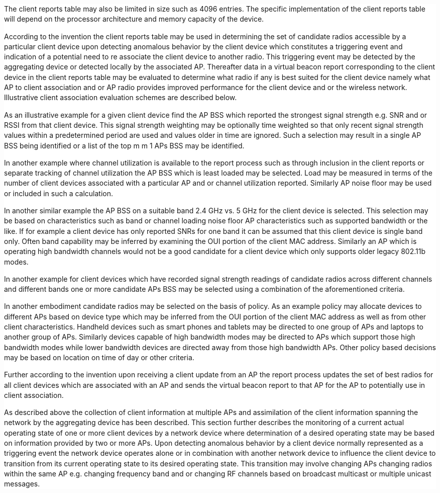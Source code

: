 The client reports table may also be limited in size such as 4096 entries. The specific implementation of the client reports table will depend on the processor architecture and memory capacity of the device.

According to the invention the client reports table may be used in determining the set of candidate radios accessible by a particular client device upon detecting anomalous behavior by the client device which constitutes a triggering event and indication of a potential need to re associate the client device to another radio. This triggering event may be detected by the aggregating device or detected locally by the associated AP. Thereafter data in a virtual beacon report corresponding to the client device in the client reports table may be evaluated to determine what radio if any is best suited for the client device namely what AP to client association and or AP radio provides improved performance for the client device and or the wireless network. Illustrative client association evaluation schemes are described below.

As an illustrative example for a given client device find the AP BSS which reported the strongest signal strength e.g. SNR and or RSSI from that client device. This signal strength weighting may be optionally time weighted so that only recent signal strength values within a predetermined period are used and values older in time are ignored. Such a selection may result in a single AP BSS being identified or a list of the top m m 1 APs BSS may be identified.

In another example where channel utilization is available to the report process such as through inclusion in the client reports or separate tracking of channel utilization the AP BSS which is least loaded may be selected. Load may be measured in terms of the number of client devices associated with a particular AP and or channel utilization reported. Similarly AP noise floor may be used or included in such a calculation.

In another similar example the AP BSS on a suitable band 2.4 GHz vs. 5 GHz for the client device is selected. This selection may be based on characteristics such as band or channel loading noise floor AP characteristics such as supported bandwidth or the like. If for example a client device has only reported SNRs for one band it can be assumed that this client device is single band only. Often band capability may be inferred by examining the OUI portion of the client MAC address. Similarly an AP which is operating high bandwidth channels would not be a good candidate for a client device which only supports older legacy 802.11b modes.

In another example for client devices which have recorded signal strength readings of candidate radios across different channels and different bands one or more candidate APs BSS may be selected using a combination of the aforementioned criteria.

In another embodiment candidate radios may be selected on the basis of policy. As an example policy may allocate devices to different APs based on device type which may be inferred from the OUI portion of the client MAC address as well as from other client characteristics. Handheld devices such as smart phones and tablets may be directed to one group of APs and laptops to another group of APs. Similarly devices capable of high bandwidth modes may be directed to APs which support those high bandwidth modes while lower bandwidth devices are directed away from those high bandwidth APs. Other policy based decisions may be based on location on time of day or other criteria.

Further according to the invention upon receiving a client update from an AP the report process updates the set of best radios for all client devices which are associated with an AP and sends the virtual beacon report to that AP for the AP to potentially use in client association.

As described above the collection of client information at multiple APs and assimilation of the client information spanning the network by the aggregating device has been described. This section further describes the monitoring of a current actual operating state of one or more client devices by a network device where determination of a desired operating state may be based on information provided by two or more APs. Upon detecting anomalous behavior by a client device normally represented as a triggering event the network device operates alone or in combination with another network device to influence the client device to transition from its current operating state to its desired operating state. This transition may involve changing APs changing radios within the same AP e.g. changing frequency band and or changing RF channels based on broadcast multicast or multiple unicast messages.
